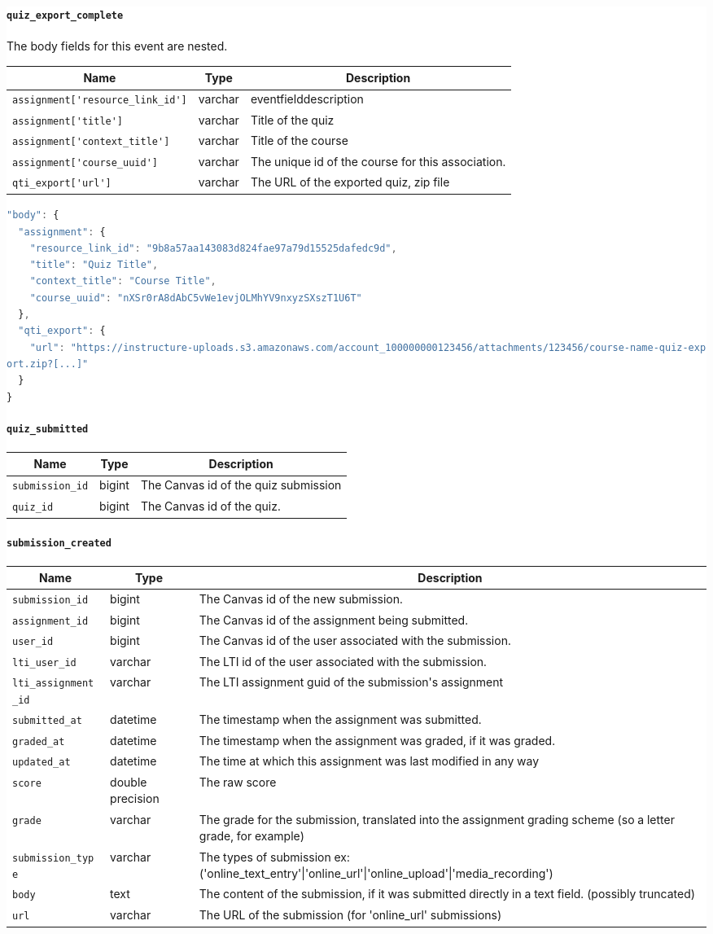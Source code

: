
#### `quiz_export_complete`

The body fields for this event are nested.

| Name | Type | Description |
| ---- | ---- | ----------- |
| `assignment['resource_link_id']` | varchar | eventfielddescription |
| `assignment['title']` | varchar | Title of the quiz |
| `assignment['context_title']` | varchar | Title of the course |
| `assignment['course_uuid']` | varchar | The unique id of the course for this association.|
| `qti_export['url']` | varchar | The URL of the exported quiz, zip file |

```javascript
"body": {
  "assignment": {
    "resource_link_id": "9b8a57aa143083d824fae97a79d15525dafedc9d",
    "title": "Quiz Title",
    "context_title": "Course Title",
    "course_uuid": "nXSr0rA8dAbC5vWe1evjOLMhYV9nxyzSXszT1U6T"
  },
  "qti_export": {
    "url": "https://instructure-uploads.s3.amazonaws.com/account_100000000123456/attachments/123456/course-name-quiz-export.zip?[...]"
  }
}
```

#### `quiz_submitted`

| Name | Type | Description |
| ---- | ---- | ----------- |
| `submission_id` | bigint | The Canvas id of the quiz submission |
| `quiz_id` | bigint | The Canvas id of the quiz. |


#### `submission_created`

| Name | Type | Description |
| ---- | ---- | ----------- |
| `submission_id` | bigint | The Canvas id of the new submission. |
| `assignment_id` | bigint | The Canvas id of the assignment being submitted. |
| `user_id` | bigint | The Canvas id of the user associated with the submission. |
| `lti_user_id` | varchar | The LTI id of the user associated with the submission. |
| `lti_assignment_id` | varchar | The LTI assignment guid of the submission's assignment |
| `submitted_at` | datetime | The timestamp when the assignment was submitted. |
| `graded_at` | datetime | The timestamp when the assignment was graded, if it was graded. |
| `updated_at` | datetime | The time at which this assignment was last modified in any way |
| `score` | double precision | The raw score |
| `grade` | varchar | The grade for the submission, translated into the assignment grading scheme (so a letter grade, for example) |
| `submission_type` | varchar | The types of submission ex: ('online_text_entry'\|'online_url'\|'online_upload'\|'media_recording') |
| `body` | text | The content of the submission, if it was submitted directly in a text field. (possibly truncated) |
| `url` | varchar | The URL of the submission (for 'online_url' submissions) |